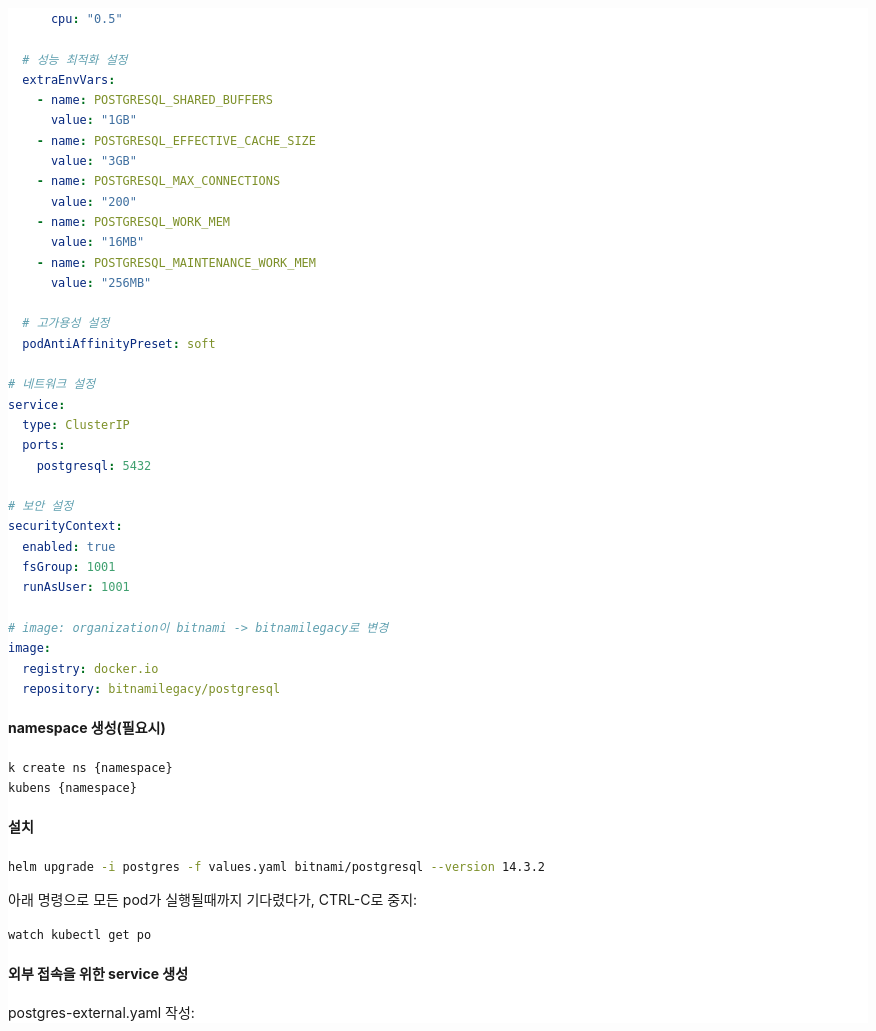 ```yaml
      cpu: "0.5"

  # 성능 최적화 설정  
  extraEnvVars:
    - name: POSTGRESQL_SHARED_BUFFERS
      value: "1GB"
    - name: POSTGRESQL_EFFECTIVE_CACHE_SIZE
      value: "3GB"
    - name: POSTGRESQL_MAX_CONNECTIONS  
      value: "200"
    - name: POSTGRESQL_WORK_MEM
      value: "16MB"
    - name: POSTGRESQL_MAINTENANCE_WORK_MEM  
      value: "256MB"

  # 고가용성 설정
  podAntiAffinityPreset: soft

# 네트워크 설정
service:
  type: ClusterIP
  ports:
    postgresql: 5432

# 보안 설정
securityContext:
  enabled: true
  fsGroup: 1001
  runAsUser: 1001

# image: organization이 bitnami -> bitnamilegacy로 변경   
image:
  registry: docker.io
  repository: bitnamilegacy/postgresql
```

#### namespace 생성(필요시)
```bash
k create ns {namespace}
kubens {namespace}
```

#### 설치
```bash
helm upgrade -i postgres -f values.yaml bitnami/postgresql --version 14.3.2
```

아래 명령으로 모든 pod가 실행될때까지 기다렸다가, CTRL-C로 중지:
```bash
watch kubectl get po
```

#### 외부 접속을 위한 service 생성
postgres-external.yaml 작성:
